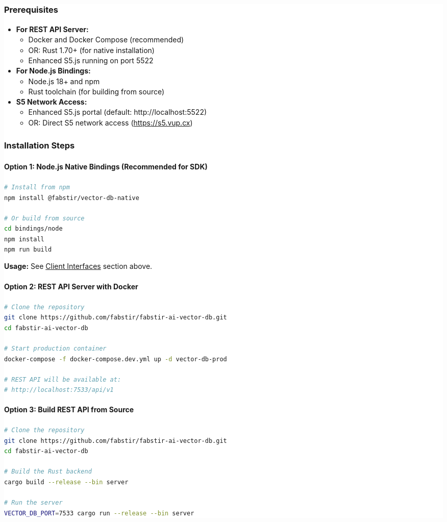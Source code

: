 ### Prerequisites

- **For REST API Server:**
  - Docker and Docker Compose (recommended)
  - OR: Rust 1.70+ (for native installation)
  - Enhanced S5.js running on port 5522
- **For Node.js Bindings:**
  - Node.js 18+ and npm
  - Rust toolchain (for building from source)
- **S5 Network Access:**
  - Enhanced S5.js portal (default: http://localhost:5522)
  - OR: Direct S5 network access (https://s5.vup.cx)

### Installation Steps

#### Option 1: Node.js Native Bindings (Recommended for SDK)

```bash
# Install from npm
npm install @fabstir/vector-db-native

# Or build from source
cd bindings/node
npm install
npm run build
```

**Usage:** See [Client Interfaces](#client-interfaces) section above.

#### Option 2: REST API Server with Docker

```bash
# Clone the repository
git clone https://github.com/fabstir/fabstir-ai-vector-db.git
cd fabstir-ai-vector-db

# Start production container
docker-compose -f docker-compose.dev.yml up -d vector-db-prod

# REST API will be available at:
# http://localhost:7533/api/v1
```

#### Option 3: Build REST API from Source

```bash
# Clone the repository
git clone https://github.com/fabstir/fabstir-ai-vector-db.git
cd fabstir-ai-vector-db

# Build the Rust backend
cargo build --release --bin server

# Run the server
VECTOR_DB_PORT=7533 cargo run --release --bin server
```
